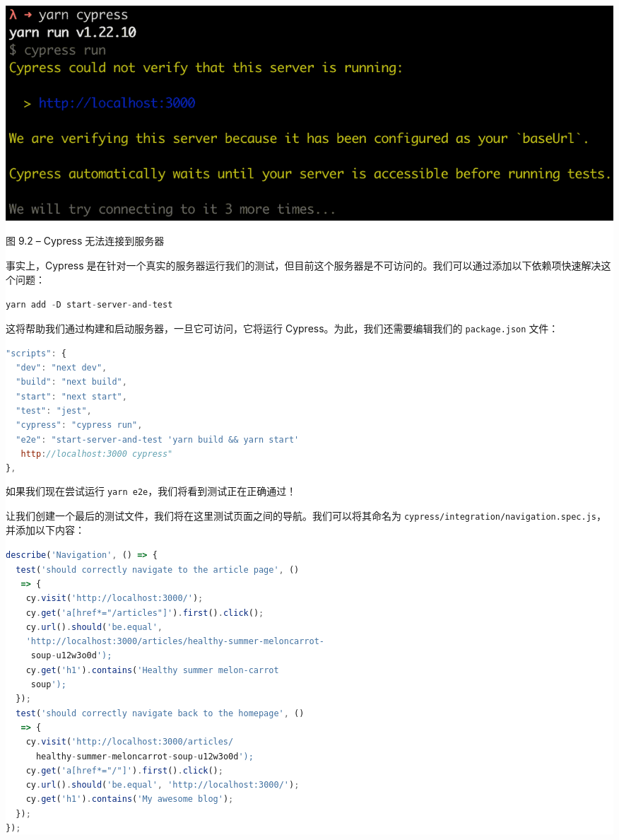 ![图 9.2 – Cypress 无法连接到服务器](img/Figure_9.02_B16985.jpg)

图 9.2 – Cypress 无法连接到服务器

事实上，Cypress 是在针对一个真实的服务器运行我们的测试，但目前这个服务器是不可访问的。我们可以通过添加以下依赖项快速解决这个问题：

```js
yarn add -D start-server-and-test
```

这将帮助我们通过构建和启动服务器，一旦它可访问，它将运行 Cypress。为此，我们还需要编辑我们的 `package.json` 文件：

```js
"scripts": {
  "dev": "next dev",
  "build": "next build",
  "start": "next start",
  "test": "jest",
  "cypress": "cypress run",
  "e2e": "start-server-and-test 'yarn build && yarn start' 
   http://localhost:3000 cypress"
},
```

如果我们现在尝试运行 `yarn e2e`，我们将看到测试正在正确通过！

让我们创建一个最后的测试文件，我们将在这里测试页面之间的导航。我们可以将其命名为 `cypress/integration/navigation.spec.js`，并添加以下内容：

```js
describe('Navigation', () => {
  test('should correctly navigate to the article page', () 
   => {
    cy.visit('http://localhost:3000/');
    cy.get('a[href*="/articles"]').first().click();
    cy.url().should('be.equal', 
    'http://localhost:3000/articles/healthy-summer-meloncarrot-
     soup-u12w3o0d');
    cy.get('h1').contains('Healthy summer melon-carrot 
     soup');
  });
  test('should correctly navigate back to the homepage', () 
   => {
    cy.visit('http://localhost:3000/articles/
      healthy-summer-meloncarrot-soup-u12w3o0d');
    cy.get('a[href*="/"]').first().click();
    cy.url().should('be.equal', 'http://localhost:3000/');
    cy.get('h1').contains('My awesome blog');
  });
});
```
